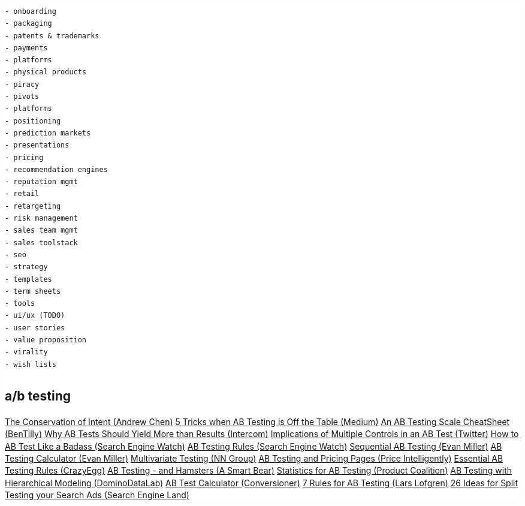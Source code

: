     - onboarding
    - packaging
    - patents & trademarks
    - payments
    - platforms
    - physical products
    - piracy
    - pivots
    - platforms
    - positioning
    - prediction markets
    - presentations
    - pricing
    - recommendation engines
    - reputation mgmt
    - retail
    - retargeting
    - risk management
    - sales team mgmt
    - sales toolstack
    - seo
    - strategy
    - templates
    - term sheets
    - tools
    - ui/ux (TODO)
    - user stories
    - value proposition
    - virality
    - wish lists
 
## a/b testing
[The Conservation of Intent (Andrew Chen)](http://andrewchen.co/conservation-of-intent/)
[5 Tricks when AB Testing is Off the Table (Medium)](https://medium.com/teconomics-blog/5-tricks-when-ab-testing-is-off-the-table-f2637e9f15a5)
[An AB Testing Scale CheatSheet (BenTilly)](http://bentilly.blogspot.com/2012/10/ab-testing-scale-cheat-sheet.html)
[Why AB Tests Should Yield More than Results (Intercom)](https://blog.intercom.com/why-ab-tests-should-yield-more-than-results/)
[Implications of Multiple Controls in an AB Test (Twitter)](https://blog.twitter.com/2016/implications-of-use-of-multiple-controls-in-an-ab-test)
[How to AB Test Like a Badass (Search Engine Watch)](https://searchenginewatch.com/sew/how-to/2223888/23-tips-on-how-to-a-b-test-like-a-badass)
[AB Testing Rules (Search Engine Watch)](https://searchenginewatch.com/sew/how-to/2196754/8-rules-of-a-b-testing-the-art-in-marketing-science)
[Sequential AB Testing (Evan Miller)](http://www.evanmiller.org/sequential-ab-testing.html)
[AB Testing Calculator (Evan Miller)](http://www.evanmiller.org/ab-testing/)
[Multivariate Testing (NN Group)](https://www.nngroup.com/articles/multivariate-testing/)
[AB Testing and Pricing Pages (Price Intelligently)](http://www.priceintelligently.com/blog/ab-test-pricing-page-strategy)
[Essential AB Testing Rules (CrazyEgg)](https://blog.crazyegg.com/2014/12/30/ab-testing-rules)
[AB Testing - and Hamsters (A Smart Bear)](https://blog.asmartbear.com/easy-statistics-for-adwords-ab-testing-and-hamsters.html) [Statistics for AB Testing (Product Coalition)](https://productcoalition.com/start-here-statistics-for-a-b-testing-5f5c7e02ce1e#.jk219vqlm)
[AB Testing with Hierarchical Modeling (DominoDataLab)](https://blog.dominodatalab.com/ab-testing-with-hierarchical-models-in-python/)
[AB Test Calculator (Conversioner)](https://www.conversioner.com/ab-test-calculator)
[7 Rules for AB Testing (Lars Lofgren)](http://larslofgren.com/growth/7-rules-for-ab-testing)
[26 Ideas for Split Testing your Search Ads (Search Engine Land)](http://searchengineland.com/infographic-26-ideas-for-split-testing-your-search-ads-155821)
